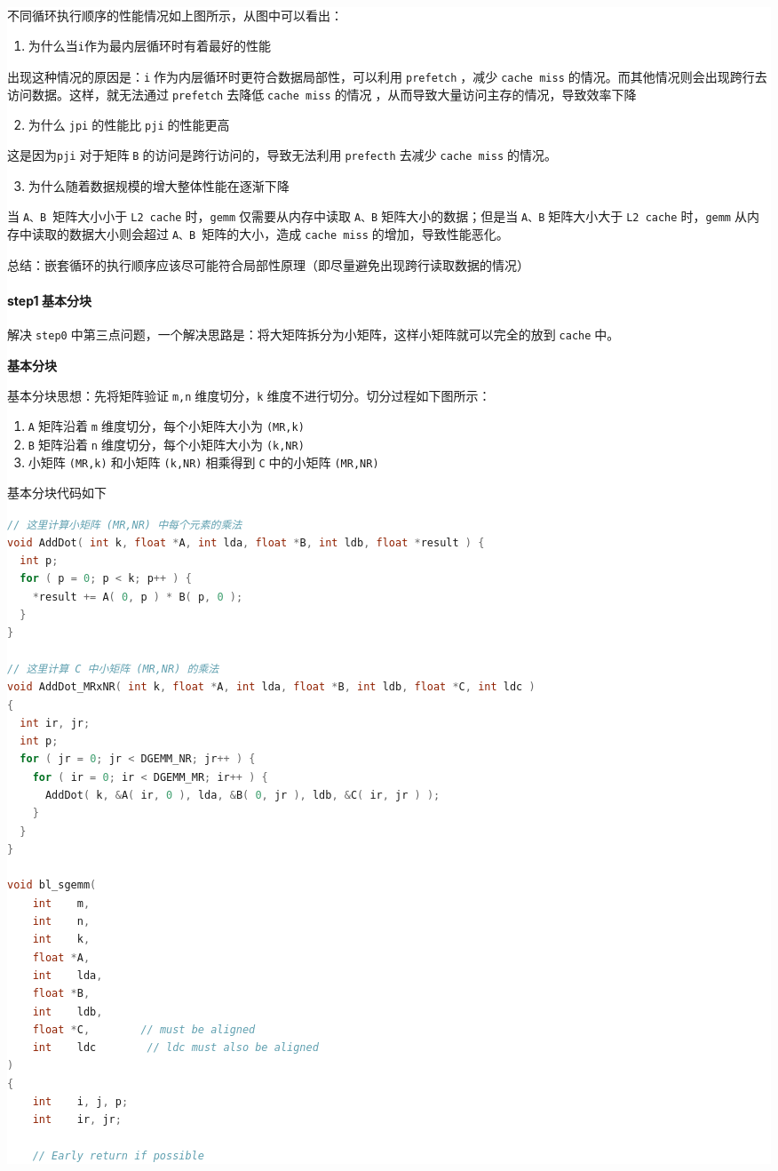 
不同循环执行顺序的性能情况如上图所示，从图中可以看出：

1. 为什么当`i`作为最内层循环时有着最好的性能

  出现这种情况的原因是：`i` 作为内层循环时更符合数据局部性，可以利用 `prefetch` ，减少 `cache miss` 的情况。而其他情况则会出现跨行去访问数据。这样，就无法通过 `prefetch` 去降低 `cache miss` 的情况 ，从而导致大量访问主存的情况，导致效率下降

2. 为什么 `jpi`  的性能比 `pji` 的性能更高

  这是因为`pji` 对于矩阵 `B` 的访问是跨行访问的，导致无法利用 `prefecth` 去减少 `cache miss` 的情况。

3. 为什么随着数据规模的增大整体性能在逐渐下降

  当 `A、B `矩阵大小小于 `L2 cache` 时，`gemm` 仅需要从内存中读取 `A、B` 矩阵大小的数据；但是当 `A、B` 矩阵大小大于 `L2 cache` 时，`gemm` 从内存中读取的数据大小则会超过 `A、B `矩阵的大小，造成 `cache miss` 的增加，导致性能恶化。

总结：嵌套循环的执行顺序应该尽可能符合局部性原理（即尽量避免出现跨行读取数据的情况）

#### step1 基本分块

解决 `step0` 中第三点问题，一个解决思路是：将大矩阵拆分为小矩阵，这样小矩阵就可以完全的放到 `cache` 中。

**基本分块**

基本分块思想：先将矩阵验证 `m,n` 维度切分，`k` 维度不进行切分。切分过程如下图所示：

1. `A` 矩阵沿着 `m` 维度切分，每个小矩阵大小为 `(MR,k)`
2. `B` 矩阵沿着 `n` 维度切分，每个小矩阵大小为 `(k,NR)`
3. 小矩阵 `(MR,k)` 和小矩阵 `(k,NR)` 相乘得到 `C` 中的小矩阵 `(MR,NR)` 

基本分块代码如下

```c++
// 这里计算小矩阵 (MR,NR) 中每个元素的乘法
void AddDot( int k, float *A, int lda, float *B, int ldb, float *result ) {
  int p;
  for ( p = 0; p < k; p++ ) {
    *result += A( 0, p ) * B( p, 0 );
  }
}

// 这里计算 C 中小矩阵 (MR,NR) 的乘法
void AddDot_MRxNR( int k, float *A, int lda, float *B, int ldb, float *C, int ldc )
{
  int ir, jr;
  int p;
  for ( jr = 0; jr < DGEMM_NR; jr++ ) {
    for ( ir = 0; ir < DGEMM_MR; ir++ ) {
      AddDot( k, &A( ir, 0 ), lda, &B( 0, jr ), ldb, &C( ir, jr ) );
    }
  }
}

void bl_sgemm(
    int    m,
    int    n,
    int    k,
    float *A,
    int    lda,
    float *B,
    int    ldb,
    float *C,        // must be aligned
    int    ldc        // ldc must also be aligned
)
{
    int    i, j, p;
    int    ir, jr;

    // Early return if possible
```